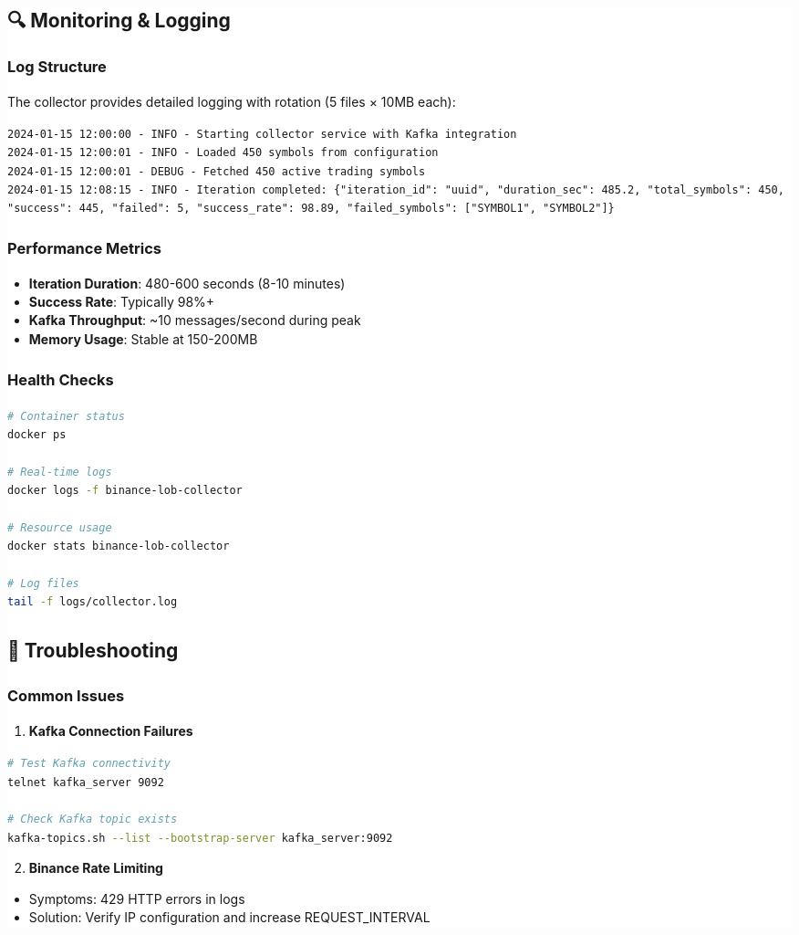 ## 🔍 Monitoring & Logging

### Log Structure
The collector provides detailed logging with rotation (5 files × 10MB each):

```
2024-01-15 12:00:00 - INFO - Starting collector service with Kafka integration
2024-01-15 12:00:01 - INFO - Loaded 450 symbols from configuration
2024-01-15 12:00:01 - DEBUG - Fetched 450 active trading symbols
2024-01-15 12:08:15 - INFO - Iteration completed: {"iteration_id": "uuid", "duration_sec": 485.2, "total_symbols": 450, "success": 445, "failed": 5, "success_rate": 98.89, "failed_symbols": ["SYMBOL1", "SYMBOL2"]}
```

### Performance Metrics
- **Iteration Duration**: 480-600 seconds (8-10 minutes)
- **Success Rate**: Typically 98%+
- **Kafka Throughput**: ~10 messages/second during peak
- **Memory Usage**: Stable at 150-200MB

### Health Checks
```bash
# Container status
docker ps

# Real-time logs
docker logs -f binance-lob-collector

# Resource usage
docker stats binance-lob-collector

# Log files
tail -f logs/collector.log
```

## 🚨 Troubleshooting

### Common Issues

1. **Kafka Connection Failures**
```bash
# Test Kafka connectivity
telnet kafka_server 9092

# Check Kafka topic exists
kafka-topics.sh --list --bootstrap-server kafka_server:9092
```

2. **Binance Rate Limiting**
- Symptoms: 429 HTTP errors in logs
- Solution: Verify IP configuration and increase REQUEST_INTERVAL
